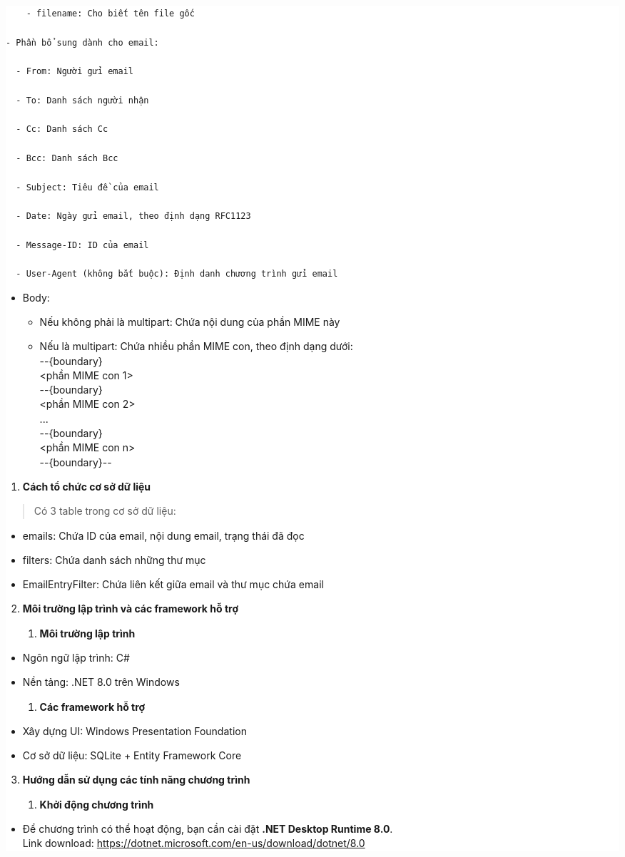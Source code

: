         - filename: Cho biết tên file gốc

    - Phần bổ sung dành cho email:

      - From: Người gửi email

      - To: Danh sách người nhận

      - Cc: Danh sách Cc

      - Bcc: Danh sách Bcc

      - Subject: Tiêu đề của email

      - Date: Ngày gửi email, theo định dạng RFC1123

      - Message-ID: ID của email

      - User-Agent (không bắt buộc): Định danh chương trình gửi email

  - Body:

    - Nếu không phải là multipart: Chứa nội dung của phần MIME này

    - Nếu là multipart: Chứa nhiều phần MIME con, theo định dạng dưới:  
      --{boundary}  
      \<phần MIME con 1\>  
      --{boundary}  
      \<phần MIME con 2\>  
      ...  
      --{boundary}  
      \<phần MIME con n\>  
      --{boundary}--

  1.  <span id="_Toc153140168" class="anchor"></span>**Cách tổ chức cơ sở dữ liệu**

> Có 3 table trong cơ sở dữ liệu:

- emails: Chứa ID của email, nội dung email, trạng thái đã đọc

- filters: Chứa danh sách những thư mục

- EmailEntryFilter: Chứa liên kết giữa email và thư mục chứa email

2.  <span id="_Toc153140169" class="anchor"></span>**Môi trường lập trình và các framework hỗ trợ**

    1.  <span id="_Toc153140170" class="anchor"></span>**Môi trường lập trình**

- Ngôn ngữ lập trình: C#

- Nền tảng: .NET 8.0 trên Windows

  1.  <span id="_Toc153140171" class="anchor"></span>**Các framework hỗ trợ**

- Xây dựng UI: Windows Presentation Foundation

- Cơ sở dữ liệu: SQLite + Entity Framework Core

3.  <span id="_Toc153140172" class="anchor"></span>**Hướng dẫn sử dụng các tính năng chương trình**

    1.  <span id="_Toc153140173" class="anchor"></span>**Khởi động chương trình**

- Để chương trình có thể hoạt động, bạn cần cài đặt **.NET Desktop Runtime 8.0**.  
  Link download: <https://dotnet.microsoft.com/en-us/download/dotnet/8.0>
